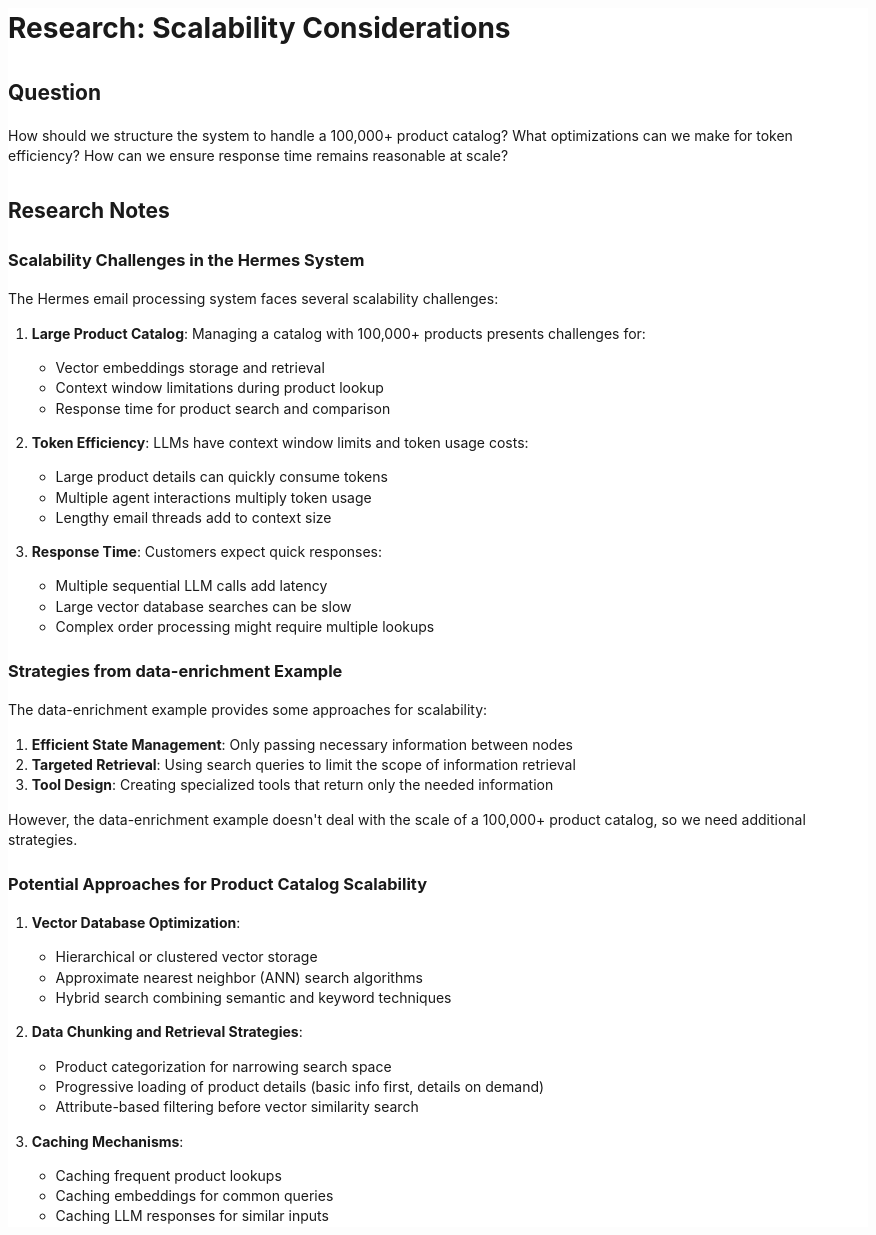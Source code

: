 # Research: Scalability Considerations

## Question
How should we structure the system to handle a 100,000+ product catalog? What optimizations can we make for token efficiency? How can we ensure response time remains reasonable at scale?

## Research Notes

### Scalability Challenges in the Hermes System

The Hermes email processing system faces several scalability challenges:

1. **Large Product Catalog**: Managing a catalog with 100,000+ products presents challenges for:
   - Vector embeddings storage and retrieval
   - Context window limitations during product lookup
   - Response time for product search and comparison

2. **Token Efficiency**: LLMs have context window limits and token usage costs:
   - Large product details can quickly consume tokens
   - Multiple agent interactions multiply token usage
   - Lengthy email threads add to context size

3. **Response Time**: Customers expect quick responses:
   - Multiple sequential LLM calls add latency
   - Large vector database searches can be slow
   - Complex order processing might require multiple lookups

### Strategies from data-enrichment Example

The data-enrichment example provides some approaches for scalability:

1. **Efficient State Management**: Only passing necessary information between nodes
2. **Targeted Retrieval**: Using search queries to limit the scope of information retrieval
3. **Tool Design**: Creating specialized tools that return only the needed information

However, the data-enrichment example doesn't deal with the scale of a 100,000+ product catalog, so we need additional strategies.

### Potential Approaches for Product Catalog Scalability

1. **Vector Database Optimization**:
   - Hierarchical or clustered vector storage
   - Approximate nearest neighbor (ANN) search algorithms
   - Hybrid search combining semantic and keyword techniques

2. **Data Chunking and Retrieval Strategies**:
   - Product categorization for narrowing search space
   - Progressive loading of product details (basic info first, details on demand)
   - Attribute-based filtering before vector similarity search

3. **Caching Mechanisms**:
   - Caching frequent product lookups
   - Caching embeddings for common queries
   - Caching LLM responses for similar inputs
